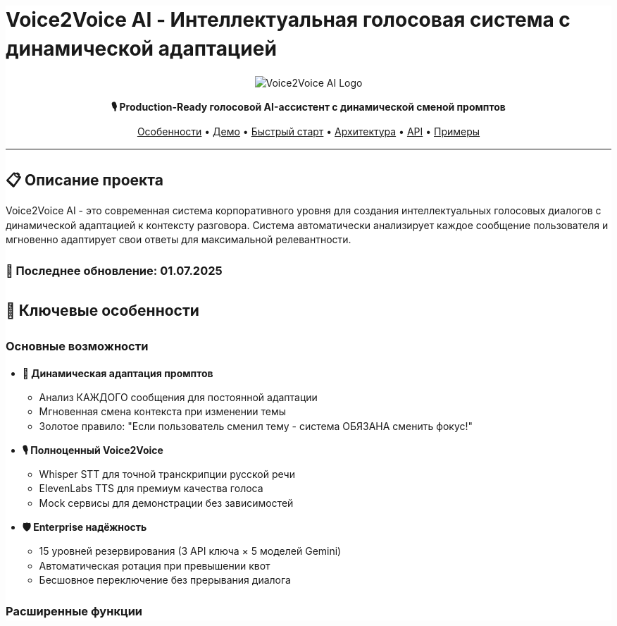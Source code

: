 # Voice2Voice AI - Интеллектуальная голосовая система с динамической адаптацией

<p align="center">
  <img src="static/favicon.ico" alt="Voice2Voice AI Logo" width="120">
</p>

<p align="center">
  <strong>🎙️ Production-Ready голосовой AI-ассистент с динамической сменой промптов</strong>
</p>

<p align="center">
  <a href="#ключевые-особенности">Особенности</a> •
  <a href="#демонстрация">Демо</a> •
  <a href="#быстрый-старт">Быстрый старт</a> •
  <a href="#архитектура">Архитектура</a> •
  <a href="#api">API</a> •
  <a href="#примеры">Примеры</a>
</p>

---

## 📋 Описание проекта

Voice2Voice AI - это современная система корпоративного уровня для создания интеллектуальных голосовых диалогов с динамической адаптацией к контексту разговора. Система автоматически анализирует каждое сообщение пользователя и мгновенно адаптирует свои ответы для максимальной релевантности.

### 🔄 Последнее обновление: 01.07.2025

## 🎯 Ключевые особенности

### Основные возможности

- **🔄 Динамическая адаптация промптов** 
  - Анализ КАЖДОГО сообщения для постоянной адаптации
  - Мгновенная смена контекста при изменении темы
  - Золотое правило: "Если пользователь сменил тему - система ОБЯЗАНА сменить фокус!"

- **🎙️ Полноценный Voice2Voice** 
  - Whisper STT для точной транскрипции русской речи
  - ElevenLabs TTS для премиум качества голоса
  - Mock сервисы для демонстрации без зависимостей

- **🛡️ Enterprise надёжность** 
  - 15 уровней резервирования (3 API ключа × 5 моделей Gemini)
  - Автоматическая ротация при превышении квот
  - Бесшовное переключение без прерывания диалога

### Расширенные функции
